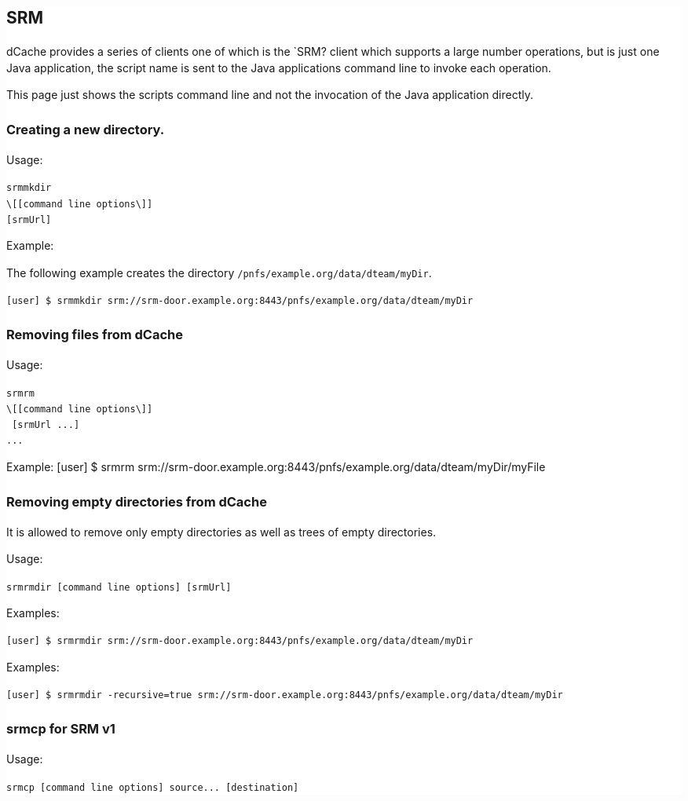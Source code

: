 ## SRM

dCache provides a series of clients one of which is the `SRM?  client which supports a large number operations, but is just one Java application, the script name is sent to the Java applications command line to invoke each operation.

This page just shows the scripts command line and not the invocation of the Java application directly.

### Creating a new directory.

Usage:

	srmmkdir
	\[[command line options\]]
	[srmUrl]

Example:

The following example creates the directory
`/pnfs/example.org/data/dteam/myDir`.

    [user] $ srmmkdir srm://srm-door.example.org:8443/pnfs/example.org/data/dteam/myDir


### Removing files from dCache

Usage:

	srmrm
	\[[command line options\]]
	 [srmUrl ...]
	...

Example:
    [user] $ srmrm srm://srm-door.example.org:8443/pnfs/example.org/data/dteam/myDir/myFile

### Removing empty directories from dCache

It is allowed to remove only empty directories as well as trees of empty directories.

Usage:

    srmrmdir [command line options] [srmUrl]

Examples:

    [user] $ srmrmdir srm://srm-door.example.org:8443/pnfs/example.org/data/dteam/myDir

Examples:

    [user] $ srmrmdir -recursive=true srm://srm-door.example.org:8443/pnfs/example.org/data/dteam/myDir

### srmcp for SRM v1

Usage:

    srmcp [command line options] source... [destination]


  [in the SRM section]: #cf-srm-intro
  [the dCache wiki]: http://trac.dcache.org/projects/dcache/wiki/manuals/SRM_2.2_Setup
